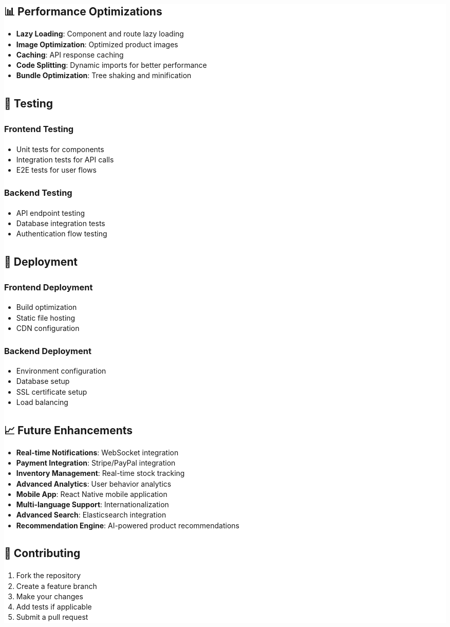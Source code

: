 ## 📊 Performance Optimizations

- **Lazy Loading**: Component and route lazy loading
- **Image Optimization**: Optimized product images
- **Caching**: API response caching
- **Code Splitting**: Dynamic imports for better performance
- **Bundle Optimization**: Tree shaking and minification

## 🧪 Testing

### Frontend Testing
- Unit tests for components
- Integration tests for API calls
- E2E tests for user flows

### Backend Testing
- API endpoint testing
- Database integration tests
- Authentication flow testing

## 🚀 Deployment

### Frontend Deployment
- Build optimization
- Static file hosting
- CDN configuration

### Backend Deployment
- Environment configuration
- Database setup
- SSL certificate setup
- Load balancing

## 📈 Future Enhancements

- **Real-time Notifications**: WebSocket integration
- **Payment Integration**: Stripe/PayPal integration
- **Inventory Management**: Real-time stock tracking
- **Advanced Analytics**: User behavior analytics
- **Mobile App**: React Native mobile application
- **Multi-language Support**: Internationalization
- **Advanced Search**: Elasticsearch integration
- **Recommendation Engine**: AI-powered product recommendations

## 🤝 Contributing

1. Fork the repository
2. Create a feature branch
3. Make your changes
4. Add tests if applicable
5. Submit a pull request
